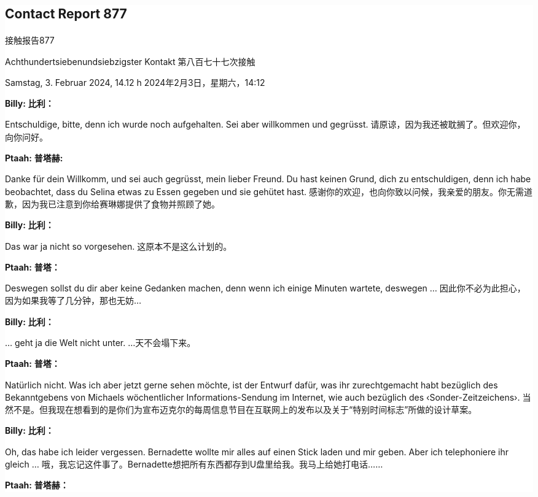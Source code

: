 ## Contact Report 877
接触报告877

Achthundertsiebenundsiebzigster Kontakt
第八百七十七次接触

Samstag, 3. Februar 2024, 14.12 h
2024年2月3日，星期六，14:12

**Billy:**
**比利：**

Entschuldige, bitte, denn ich wurde noch aufgehalten. Sei aber willkommen und gegrüsst.
请原谅，因为我还被耽搁了。但欢迎你，向你问好。

**Ptaah:**
**普塔赫:**

Danke für dein Willkomm, und sei auch gegrüsst, mein lieber Freund. Du hast keinen Grund, dich zu entschuldigen, denn ich habe beobachtet, dass du Selina etwas zu Essen gegeben und sie gehütet hast.
感谢你的欢迎，也向你致以问候，我亲爱的朋友。你无需道歉，因为我已注意到你给赛琳娜提供了食物并照顾了她。

**Billy:**
**比利：**

Das war ja nicht so vorgesehen.
这原本不是这么计划的。

**Ptaah:**
**普塔：**

Deswegen sollst du dir aber keine Gedanken machen, denn wenn ich einige Minuten wartete, deswegen …
因此你不必为此担心，因为如果我等了几分钟，那也无妨…

**Billy:**
**比利：**

… geht ja die Welt nicht unter.
…天不会塌下来。

**Ptaah:**
**普塔：**

Natürlich nicht. Was ich aber jetzt gerne sehen möchte, ist der Entwurf dafür, was ihr zurechtgemacht habt bezüglich des Bekanntgebens von Michaels wöchentlicher Informations-Sendung im Internet, wie auch bezüglich des ‹Sonder-Zeitzeichens›.
当然不是。但我现在想看到的是你们为宣布迈克尔的每周信息节目在互联网上的发布以及关于“特别时间标志”所做的设计草案。

**Billy:**
**比利：**

Oh, das habe ich leider vergessen. Bernadette wollte mir alles auf einen Stick laden und mir geben. Aber ich telephoniere ihr gleich …
哦，我忘记这件事了。Bernadette想把所有东西都存到U盘里给我。我马上给她打电话……

**Ptaah:**
**普塔赫：**
